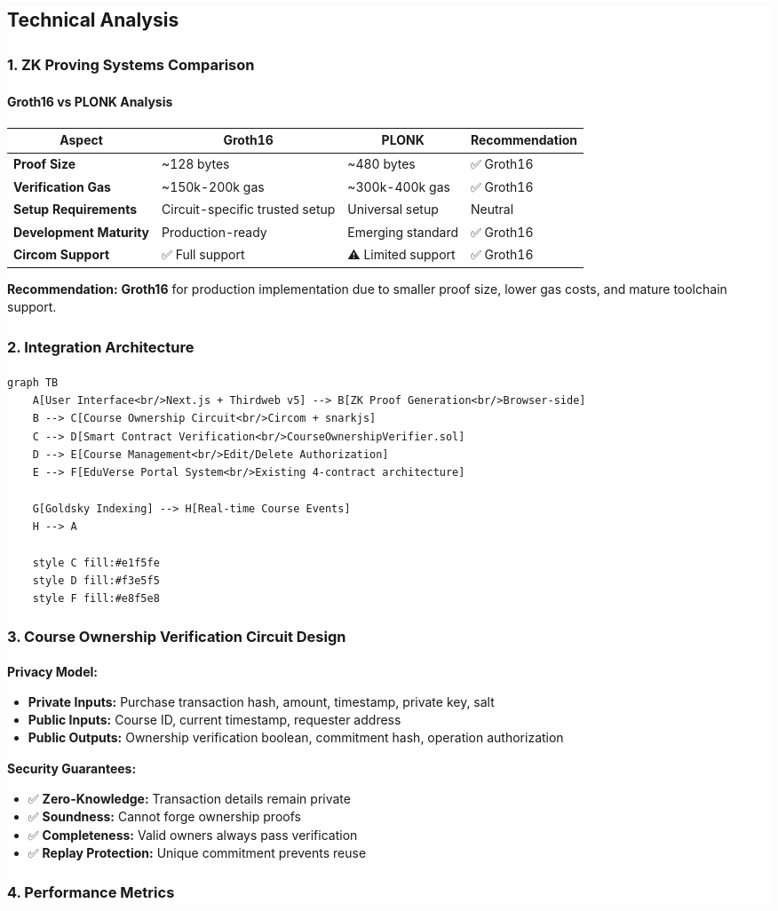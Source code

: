 ## Technical Analysis

### 1. ZK Proving Systems Comparison

#### Groth16 vs PLONK Analysis

| Aspect | Groth16 | PLONK | Recommendation |
|--------|---------|--------|----------------|
| **Proof Size** | ~128 bytes | ~480 bytes | ✅ Groth16 |
| **Verification Gas** | ~150k-200k gas | ~300k-400k gas | ✅ Groth16 |
| **Setup Requirements** | Circuit-specific trusted setup | Universal setup | Neutral |
| **Development Maturity** | Production-ready | Emerging standard | ✅ Groth16 |
| **Circom Support** | ✅ Full support | ⚠️ Limited support | ✅ Groth16 |

**Recommendation:** **Groth16** for production implementation due to smaller proof size, lower gas costs, and mature toolchain support.

### 2. Integration Architecture

```mermaid
graph TB
    A[User Interface<br/>Next.js + Thirdweb v5] --> B[ZK Proof Generation<br/>Browser-side]
    B --> C[Course Ownership Circuit<br/>Circom + snarkjs]
    C --> D[Smart Contract Verification<br/>CourseOwnershipVerifier.sol]
    D --> E[Course Management<br/>Edit/Delete Authorization]
    E --> F[EduVerse Portal System<br/>Existing 4-contract architecture]

    G[Goldsky Indexing] --> H[Real-time Course Events]
    H --> A

    style C fill:#e1f5fe
    style D fill:#f3e5f5
    style F fill:#e8f5e8
```

### 3. Course Ownership Verification Circuit Design

**Privacy Model:**
- **Private Inputs:** Purchase transaction hash, amount, timestamp, private key, salt
- **Public Inputs:** Course ID, current timestamp, requester address
- **Public Outputs:** Ownership verification boolean, commitment hash, operation authorization

**Security Guarantees:**
- ✅ **Zero-Knowledge:** Transaction details remain private
- ✅ **Soundness:** Cannot forge ownership proofs
- ✅ **Completeness:** Valid owners always pass verification
- ✅ **Replay Protection:** Unique commitment prevents reuse

### 4. Performance Metrics
